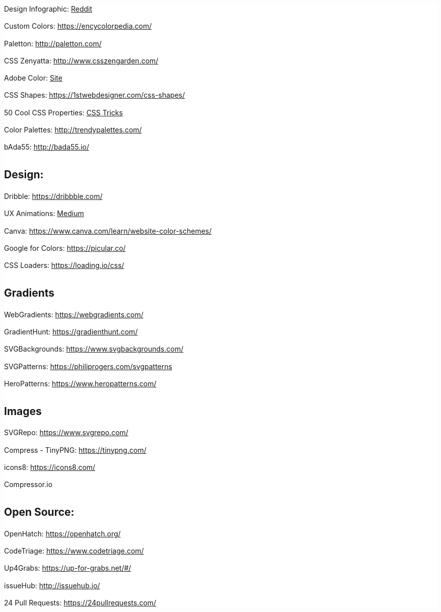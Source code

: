 Design Infographic: [Reddit](https://www.reddit.com/r/learnprogramming/comments/6qq4of/infographic_on_basic_web_design_i_made_a_a_couple/?st=j5tk42jh&sh=c2c115ae)

Custom Colors: https://encycolorpedia.com/

Paletton: http://paletton.com/

CSS Zenyatta: http://www.csszengarden.com/

Adobe Color: [Site](https://color.adobe.com/explore/?filter=newest)

CSS Shapes: https://1stwebdesigner.com/css-shapes/

50 Cool CSS Properties: [CSS Tricks](https://css-tricks.com/lets-look-50-interesting-css-properties-values/)

Color Palettes: http://trendypalettes.com/

bAda55: http://bada55.io/

## Design:

Dribble: https://dribbble.com/

UX Animations: [Medium](https://uxdesign.cc/the-ultimate-guide-to-proper-use-of-animation-in-ux-10bd98614fa9)

Canva: https://www.canva.com/learn/website-color-schemes/

Google for Colors: https://picular.co/

CSS Loaders: https://loading.io/css/

## Gradients

WebGradients: https://webgradients.com/

GradientHunt: https://gradienthunt.com/

SVGBackgrounds: https://www.svgbackgrounds.com/

SVGPatterns: https://philiprogers.com/svgpatterns

HeroPatterns: https://www.heropatterns.com/

## Images

SVGRepo: https://www.svgrepo.com/

Compress - TinyPNG: https://tinypng.com/

icons8: https://icons8.com/



Compressor.io

## Open Source:

OpenHatch: https://openhatch.org/

CodeTriage: https://www.codetriage.com/

Up4Grabs: https://up-for-grabs.net/#/

issueHub: http://issuehub.io/

24 Pull Requests: https://24pullrequests.com/
